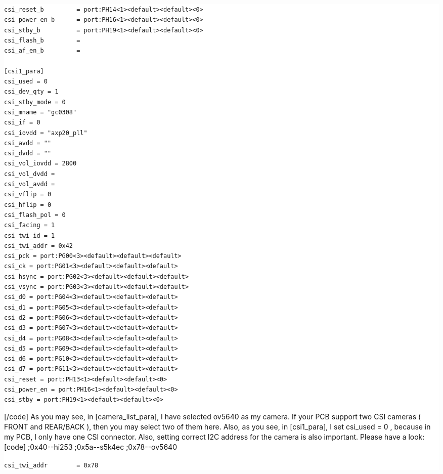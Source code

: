     csi_reset_b         = port:PH14<1><default><default><0>
    csi_power_en_b      = port:PH16<1><default><default><0>
    csi_stby_b          = port:PH19<1><default><default><0>
    csi_flash_b         =
    csi_af_en_b         =
    
    [csi1_para]
    csi_used = 0
    csi_dev_qty = 1
    csi_stby_mode = 0
    csi_mname = "gc0308"
    csi_if = 0
    csi_iovdd = "axp20_pll"
    csi_avdd = ""
    csi_dvdd = ""
    csi_vol_iovdd = 2800
    csi_vol_dvdd =
    csi_vol_avdd =
    csi_vflip = 0
    csi_hflip = 0
    csi_flash_pol = 0
    csi_facing = 1
    csi_twi_id = 1
    csi_twi_addr = 0x42
    csi_pck = port:PG00<3><default><default><default>
    csi_ck = port:PG01<3><default><default><default>
    csi_hsync = port:PG02<3><default><default><default>
    csi_vsync = port:PG03<3><default><default><default>
    csi_d0 = port:PG04<3><default><default><default>
    csi_d1 = port:PG05<3><default><default><default>
    csi_d2 = port:PG06<3><default><default><default>
    csi_d3 = port:PG07<3><default><default><default>
    csi_d4 = port:PG08<3><default><default><default>
    csi_d5 = port:PG09<3><default><default><default>
    csi_d6 = port:PG10<3><default><default><default>
    csi_d7 = port:PG11<3><default><default><default>
    csi_reset = port:PH13<1><default><default><0>
    csi_power_en = port:PH16<1><default><default><0>
    csi_stby = port:PH19<1><default><default><0>
    
    
[/code]
As you may see, in [camera_list_para], I have selected ov5640 as my camera. If your PCB support two CSI cameras ( FRONT and REAR/BACK ), then you may select two of them here. 
Also, as you see, in [csi1_para], I set csi_used = 0 , because in my PCB, I only have one CSI connector. 
Also, setting correct I2C address for the camera is also important. Please have a look: 
[code] 
    ;0x40--hi253 
    ;0x5a--s5k4ec
    ;0x78--ov5640
    
    csi_twi_addr        = 0x78 
    